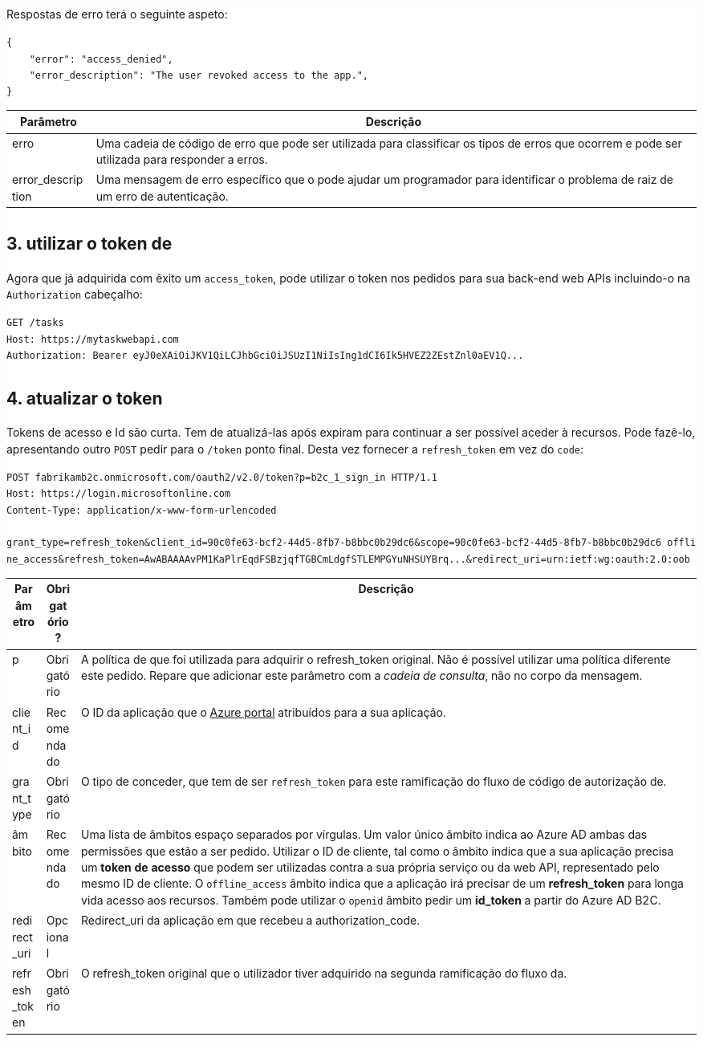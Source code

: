 Respostas de erro terá o seguinte aspeto:

```
{
    "error": "access_denied",
    "error_description": "The user revoked access to the app.",
}
```

| Parâmetro | Descrição |
| ----------------------- | ------------------------------- |
| erro | Uma cadeia de código de erro que pode ser utilizada para classificar os tipos de erros que ocorrem e pode ser utilizada para responder a erros. |
| error_description | Uma mensagem de erro específico que o pode ajudar um programador para identificar o problema de raiz de um erro de autenticação. |

## <a name="3-use-the-token"></a>3. utilizar o token de
Agora que já adquirida com êxito um `access_token`, pode utilizar o token nos pedidos para sua back-end web APIs incluindo-o na `Authorization` cabeçalho:

```
GET /tasks
Host: https://mytaskwebapi.com
Authorization: Bearer eyJ0eXAiOiJKV1QiLCJhbGciOiJSUzI1NiIsIng1dCI6Ik5HVEZ2ZEstZnl0aEV1Q...
```

## <a name="4-refresh-the-token"></a>4. atualizar o token
Tokens de acesso e Id são curta. Tem de atualizá-las após expiram para continuar a ser possível aceder à recursos. Pode fazê-lo, apresentando outro `POST` pedir para o `/token` ponto final. Desta vez fornecer a `refresh_token` em vez do `code`:

```
POST fabrikamb2c.onmicrosoft.com/oauth2/v2.0/token?p=b2c_1_sign_in HTTP/1.1
Host: https://login.microsoftonline.com
Content-Type: application/x-www-form-urlencoded

grant_type=refresh_token&client_id=90c0fe63-bcf2-44d5-8fb7-b8bbc0b29dc6&scope=90c0fe63-bcf2-44d5-8fb7-b8bbc0b29dc6 offline_access&refresh_token=AwABAAAAvPM1KaPlrEqdFSBzjqfTGBCmLdgfSTLEMPGYuNHSUYBrq...&redirect_uri=urn:ietf:wg:oauth:2.0:oob
```

| Parâmetro | Obrigatório? | Descrição |
| ----------------------- | ------------------------------- | -------- |
| p | Obrigatório | A política de que foi utilizada para adquirir o refresh_token original. Não é possível utilizar uma política diferente este pedido. Repare que adicionar este parâmetro com a *cadeia de consulta*, não no corpo da mensagem. |
| client_id | Recomendado | O ID da aplicação que o [Azure portal](https://portal.azure.com) atribuídos para a sua aplicação. |
| grant_type | Obrigatório | O tipo de conceder, que tem de ser `refresh_token` para este ramificação do fluxo de código de autorização de. |
| âmbito | Recomendado | Uma lista de âmbitos espaço separados por vírgulas. Um valor único âmbito indica ao Azure AD ambas das permissões que estão a ser pedido. Utilizar o ID de cliente, tal como o âmbito indica que a sua aplicação precisa um **token de acesso** que podem ser utilizadas contra a sua própria serviço ou da web API, representado pelo mesmo ID de cliente.  O `offline_access` âmbito indica que a aplicação irá precisar de um **refresh_token** para longa vida acesso aos recursos.  Também pode utilizar o `openid` âmbito pedir um **id_token** a partir do Azure AD B2C. |
| redirect_uri | Opcional | Redirect_uri da aplicação em que recebeu a authorization_code. |
| refresh_token | Obrigatório | O refresh_token original que o utilizador tiver adquirido na segunda ramificação do fluxo da. |
